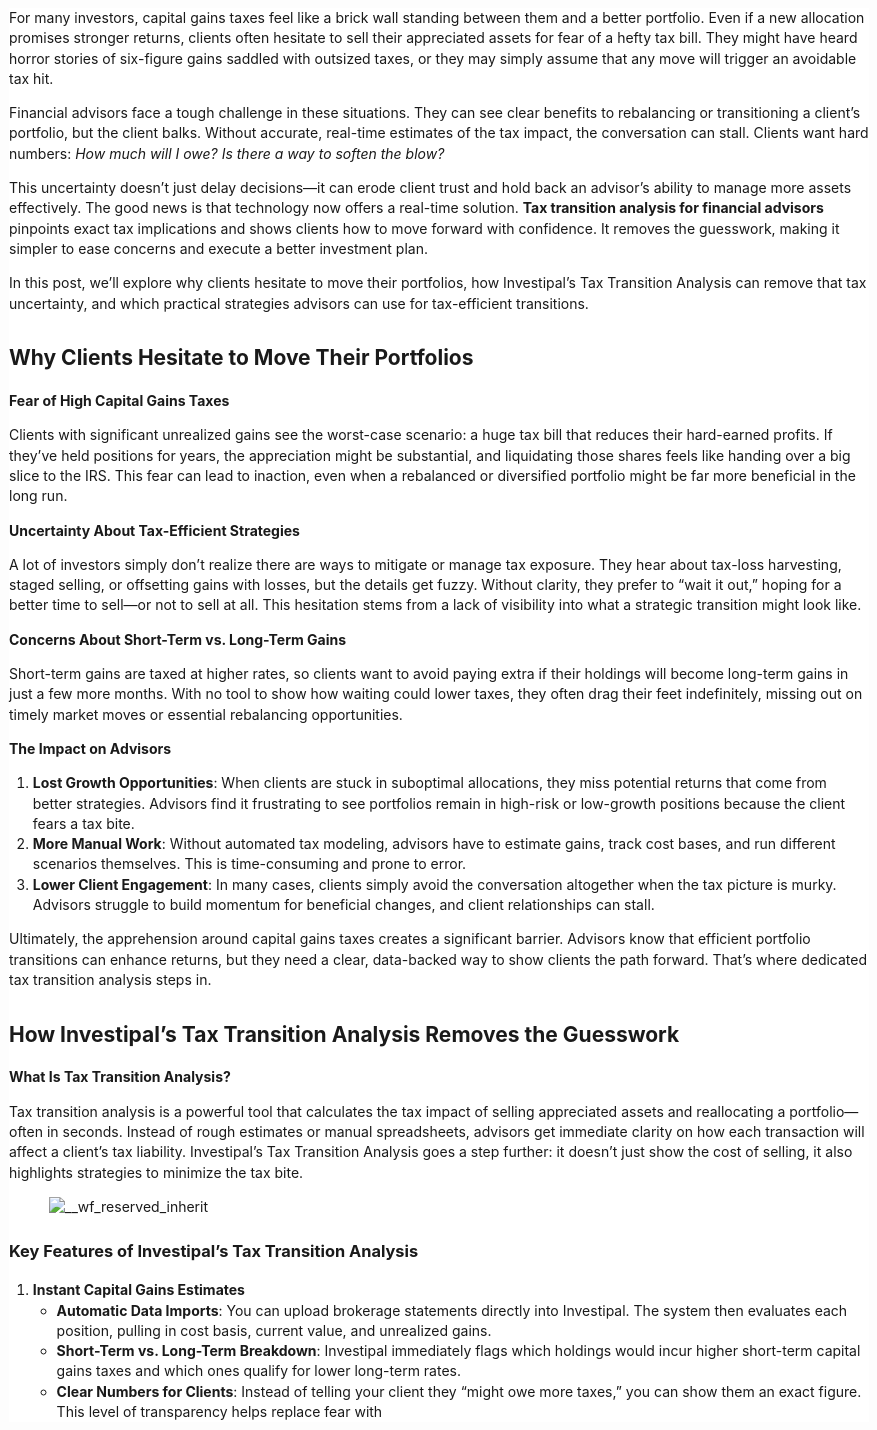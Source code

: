 <p id="">For many investors, capital gains taxes feel like a brick wall standing between them and a better portfolio. Even if a new allocation promises stronger returns, clients often hesitate to sell their appreciated assets for fear of a hefty tax bill. They might have heard horror stories of six-figure gains saddled with outsized taxes, or they may simply assume that any move will trigger an avoidable tax hit.</p><p id="">Financial advisors face a tough challenge in these situations. They can see clear benefits to rebalancing or transitioning a client’s portfolio, but the client balks. Without accurate, real-time estimates of the tax impact, the conversation can stall. Clients want hard numbers: <em id="">How much will I owe?</em> <em id="">Is there a way to soften the blow?</em></p><p id="">This uncertainty doesn’t just delay decisions—it can erode client trust and hold back an advisor’s ability to manage more assets effectively. The good news is that technology now offers a real-time solution. <strong id="">Tax transition analysis for financial advisors</strong> pinpoints exact tax implications and shows clients how to move forward with confidence. It removes the guesswork, making it simpler to ease concerns and execute a better investment plan.</p><p id="">In this post, we’ll explore why clients hesitate to move their portfolios, how Investipal’s Tax Transition Analysis can remove that tax uncertainty, and which practical strategies advisors can use for tax-efficient transitions.</p><h2 id="">Why Clients Hesitate to Move Their Portfolios</h2><p id=""><strong id="">Fear of High Capital Gains Taxes</strong></p><p id="">Clients with significant unrealized gains see the worst-case scenario: a huge tax bill that reduces their hard-earned profits. If they’ve held positions for years, the appreciation might be substantial, and liquidating those shares feels like handing over a big slice to the IRS. This fear can lead to inaction, even when a rebalanced or diversified portfolio might be far more beneficial in the long run.</p><p id=""><strong id="">Uncertainty About Tax-Efficient Strategies</strong></p><p id="">A lot of investors simply don’t realize there are ways to mitigate or manage tax exposure. They hear about tax-loss harvesting, staged selling, or offsetting gains with losses, but the details get fuzzy. Without clarity, they prefer to “wait it out,” hoping for a better time to sell—or not to sell at all. This hesitation stems from a lack of visibility into what a strategic transition might look like.</p><p id=""><strong id="">Concerns About Short-Term vs. Long-Term Gains</strong></p><p id="">Short-term gains are taxed at higher rates, so clients want to avoid paying extra if their holdings will become long-term gains in just a few more months. With no tool to show how waiting could lower taxes, they often drag their feet indefinitely, missing out on timely market moves or essential rebalancing opportunities.</p><p id=""><strong id="">The Impact on Advisors</strong></p><ol id=""><li id=""><strong id="">Lost Growth Opportunities</strong>: When clients are stuck in suboptimal allocations, they miss potential returns that come from better strategies. Advisors find it frustrating to see portfolios remain in high-risk or low-growth positions because the client fears a tax bite.</li><li id=""><strong id="">More Manual Work</strong>: Without automated tax modeling, advisors have to estimate gains, track cost bases, and run different scenarios themselves. This is time-consuming and prone to error.</li><li id=""><strong id="">Lower Client Engagement</strong>: In many cases, clients simply avoid the conversation altogether when the tax picture is murky. Advisors struggle to build momentum for beneficial changes, and client relationships can stall.</li></ol><p id="">Ultimately, the apprehension around capital gains taxes creates a significant barrier. Advisors know that efficient portfolio transitions can enhance returns, but they need a clear, data-backed way to show clients the path forward. That’s where dedicated tax transition analysis steps in.</p><h2 id="">How Investipal’s Tax Transition Analysis Removes the Guesswork</h2><p id=""><strong id="">What Is Tax Transition Analysis?</strong></p><p id="">Tax transition analysis is a powerful tool that calculates the tax impact of selling appreciated assets and reallocating a portfolio—often in seconds. Instead of rough estimates or manual spreadsheets, advisors get immediate clarity on how each transaction will affect a client’s tax liability. Investipal’s Tax Transition Analysis goes a step further: it doesn’t just show the cost of selling, it also highlights strategies to minimize the tax bite.</p><figure class="w-richtext-figure-type-image w-richtext-align-fullwidth" style="max-width:2240px" data-rt-type="image" data-rt-align="fullwidth" data-rt-max-width="2240px"><div><img src="/images/inline/how-tax-transition-analysis-helps-advisors-move-client-portfolios-with-confidence-0-79c65b11c5.webp" loading="lazy" alt="__wf_reserved_inherit"></div></figure><h3 id="">Key Features of Investipal’s Tax Transition Analysis</h3><ol id=""><li id=""><strong id="">Instant Capital Gains Estimates</strong><ul id=""><li id=""><strong id="">Automatic Data Imports</strong>: You can upload brokerage statements directly into Investipal. The system then evaluates each position, pulling in cost basis, current value, and unrealized gains.</li><li id=""><strong id="">Short-Term vs. Long-Term Breakdown</strong>: Investipal immediately flags which holdings would incur higher short-term capital gains taxes and which ones qualify for lower long-term rates.</li><li id=""><strong id="">Clear Numbers for Clients</strong>: Instead of telling your client they “might owe more taxes,” you can show them an exact figure. This level of transparency helps replace fear with